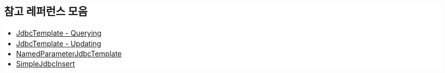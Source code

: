 ## 참고 레퍼런스 모음

- [JdbcTemplate - Querying](https://docs.spring.io/spring-framework/docs/current/reference/html/data-access.html#jdbc-JdbcTemplate-examples-query)
- [JdbcTemplate - Updating](https://docs.spring.io/spring-framework/docs/current/reference/html/data-access.html#jdbc-JdbcTemplate-examples-update)
- [NamedParameterJdbcTemplate](https://docs.spring.io/spring-framework/docs/current/reference/html/data-access.html#jdbc-NamedParameterJdbcTemplate)
- [SimpleJdbcInsert](https://docs.spring.io/spring-framework/docs/current/reference/html/data-access.html#jdbc-simple-jdbc-insert-1)
